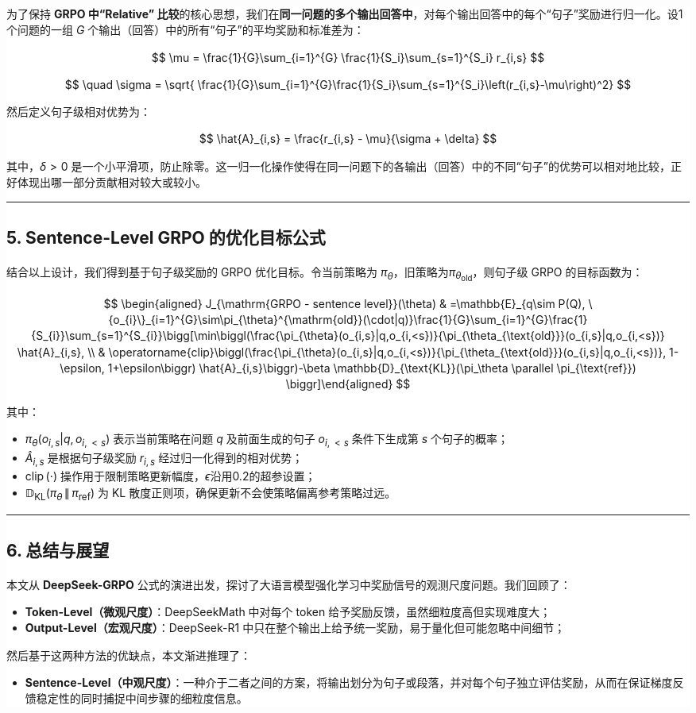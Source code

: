 为了保持 **GRPO 中“Relative” 比较**的核心思想，我们在**同一问题的多个输出回答中**，对每个输出回答中的每个“句子”奖励进行归一化。设1个问题的一组 $G$ 个输出（回答）中的所有“句子”的平均奖励和标准差为：

$$
\mu = \frac{1}{G}\sum_{i=1}^{G} \frac{1}{S_i}\sum_{s=1}^{S_i} r_{i,s}
$$

$$
\quad \sigma = \sqrt{ \frac{1}{G}\sum_{i=1}^{G}\frac{1}{S_i}\sum_{s=1}^{S_i}\left(r_{i,s}-\mu\right)^2}
$$

然后定义句子级相对优势为：

$$
\hat{A}_{i,s} = \frac{r_{i,s} - \mu}{\sigma + \delta}
$$

其中，$\delta>0$ 是一个小平滑项，防止除零。这一归一化操作使得在同一问题下的各输出（回答）中的不同“句子”的优势可以相对地比较，正好体现出哪一部分贡献相对较大或较小。

---

## 5. Sentence-Level GRPO 的优化目标公式

结合以上设计，我们得到基于句子级奖励的 GRPO 优化目标。令当前策略为 $\pi_\theta$，旧策略为$\pi_{\theta_{\text{old}}}$，则句子级 GRPO 的目标函数为：


$$
\begin{aligned}
J_{\mathrm{GRPO - sentence level}}(\theta) & =\mathbb{E}_{q\sim P(Q), \{o_{i}\}_{i=1}^{G}\sim\pi_{\theta}^{\mathrm{old}}(\cdot|q)}\frac{1}{G}\sum_{i=1}^{G}\frac{1}{S_{i}}\sum_{s=1}^{S_{i}}\bigg[\min\biggl(\frac{\pi_{\theta}(o_{i,s}|q,o_{i,<s})}{\pi_{\theta_{\text{old}}}(o_{i,s}|q,o_{i,<s})} \hat{A}_{i,s}, \\
 & \operatorname{clip}\biggl(\frac{\pi_{\theta}(o_{i,s}|q,o_{i,<s})}{\pi_{\theta_{\text{old}}}(o_{i,s}|q,o_{i,<s})}, 1-\epsilon, 1+\epsilon\biggr) \hat{A}_{i,s}\biggr)-\beta \mathbb{D}_{\text{KL}}(\pi_\theta \parallel \pi_{\text{ref}}) \biggr]\end{aligned}
$$

其中：

- $\pi_\theta(o_{i,s}|q,o_{i,<s})$ 表示当前策略在问题 $q$ 及前面生成的句子 $o_{i,<s}$ 条件下生成第 $s$ 个句子的概率；
- $\hat{A}_{i,s}$ 是根据句子级奖励 $r_{i,s}$ 经过归一化得到的相对优势；
- $\operatorname{clip}(\cdot)$ 操作用于限制策略更新幅度，$\epsilon$沿用0.2的超参设置；
- $\mathbb{D}_{\mathrm{KL}}(\pi_\theta\,\|\,\pi_{\mathrm{ref}})$ 为 KL 散度正则项，确保更新不会使策略偏离参考策略过远。

---

## 6. 总结与展望

本文从 **DeepSeek-GRPO** 公式的演进出发，探讨了大语言模型强化学习中奖励信号的观测尺度问题。我们回顾了：

- **Token-Level（微观尺度）**：DeepSeekMath 中对每个 token 给予奖励反馈，虽然细粒度高但实现难度大；
- **Output-Level（宏观尺度）**：DeepSeek-R1 中只在整个输出上给予统一奖励，易于量化但可能忽略中间细节；

然后基于这两种方法的优缺点，本文渐进推理了：

- **Sentence-Level（中观尺度）**：一种介于二者之间的方案，将输出划分为句子或段落，并对每个句子独立评估奖励，从而在保证梯度反馈稳定性的同时捕捉中间步骤的细粒度信息。
